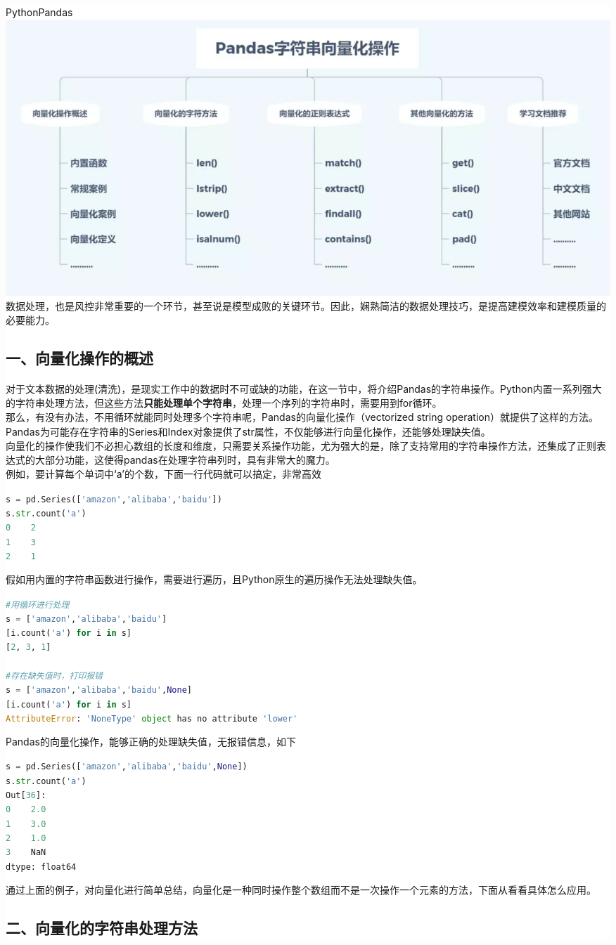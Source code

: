 PythonPandas<br />![](./img/1679036474008-f0b1f9ef-b55f-4546-8827-3be967b3c725.png)<br />数据处理，也是风控非常重要的一个环节，甚至说是模型成败的关键环节。因此，娴熟简洁的数据处理技巧，是提高建模效率和建模质量的必要能力。
<a name="kOiNM"></a>
## 一、向量化操作的概述
对于文本数据的处理(清洗)，是现实工作中的数据时不可或缺的功能，在这一节中，将介绍Pandas的字符串操作。Python内置一系列强大的字符串处理方法，但这些方法**只能处理单个字符串**，处理一个序列的字符串时，需要用到for循环。<br />那么，有没有办法，不用循环就能同时处理多个字符串呢，Pandas的向量化操作（vectorized string operation）就提供了这样的方法。Pandas为可能存在字符串的Series和Index对象提供了str属性，不仅能够进行向量化操作，还能够处理缺失值。<br />向量化的操作使我们不必担心数组的长度和维度，只需要关系操作功能，尤为强大的是，除了支持常用的字符串操作方法，还集成了正则表达式的大部分功能，这使得pandas在处理字符串列时，具有非常大的魔力。<br />例如，要计算每个单词中‘a’的个数，下面一行代码就可以搞定，非常高效
```python
s = pd.Series(['amazon','alibaba','baidu'])
s.str.count('a')
0    2
1    3
2    1
```
假如用内置的字符串函数进行操作，需要进行遍历，且Python原生的遍历操作无法处理缺失值。
```python
#用循环进行处理
s = ['amazon','alibaba','baidu']
[i.count('a') for i in s]
[2, 3, 1]

#存在缺失值时，打印报错
s = ['amazon','alibaba','baidu',None]
[i.count('a') for i in s]
AttributeError: 'NoneType' object has no attribute 'lower'
```
Pandas的向量化操作，能够正确的处理缺失值，无报错信息，如下
```python
s = pd.Series(['amazon','alibaba','baidu',None])
s.str.count('a')
Out[36]: 
0    2.0
1    3.0
2    1.0
3    NaN
dtype: float64
```
通过上面的例子，对向量化进行简单总结，向量化是一种同时操作整个数组而不是一次操作一个元素的方法，下面从看看具体怎么应用。
<a name="k6a93"></a>
## 二、向量化的字符串处理方法